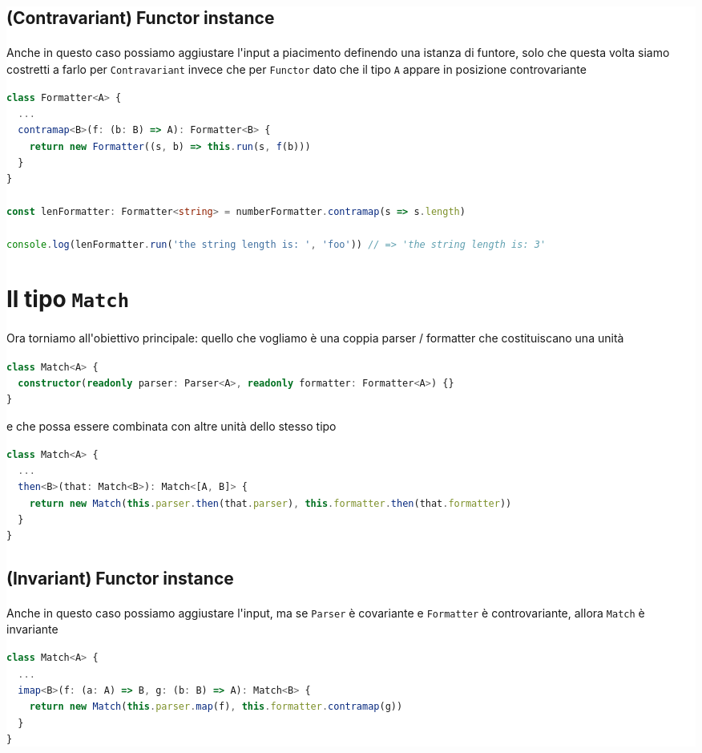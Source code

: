 ## (Contravariant) Functor instance

Anche in questo caso possiamo aggiustare l'input a piacimento definendo una istanza di funtore, solo che questa volta siamo costretti a farlo per `Contravariant` invece che per `Functor` dato che il tipo `A` appare in posizione controvariante

```ts
class Formatter<A> {
  ...
  contramap<B>(f: (b: B) => A): Formatter<B> {
    return new Formatter((s, b) => this.run(s, f(b)))
  }
}

const lenFormatter: Formatter<string> = numberFormatter.contramap(s => s.length)

console.log(lenFormatter.run('the string length is: ', 'foo')) // => 'the string length is: 3'
```

# Il tipo `Match`

Ora torniamo all'obiettivo principale: quello che vogliamo è una coppia parser / formatter che costituiscano una unità

```ts
class Match<A> {
  constructor(readonly parser: Parser<A>, readonly formatter: Formatter<A>) {}
}
```

e che possa essere combinata con altre unità dello stesso tipo

```ts
class Match<A> {
  ...
  then<B>(that: Match<B>): Match<[A, B]> {
    return new Match(this.parser.then(that.parser), this.formatter.then(that.formatter))
  }
}
```

## (Invariant) Functor instance

Anche in questo caso possiamo aggiustare l'input, ma se `Parser` è covariante e `Formatter` è controvariante, allora `Match` è invariante

```ts
class Match<A> {
  ...
  imap<B>(f: (a: A) => B, g: (b: B) => A): Match<B> {
    return new Match(this.parser.map(f), this.formatter.contramap(g))
  }
}
```
